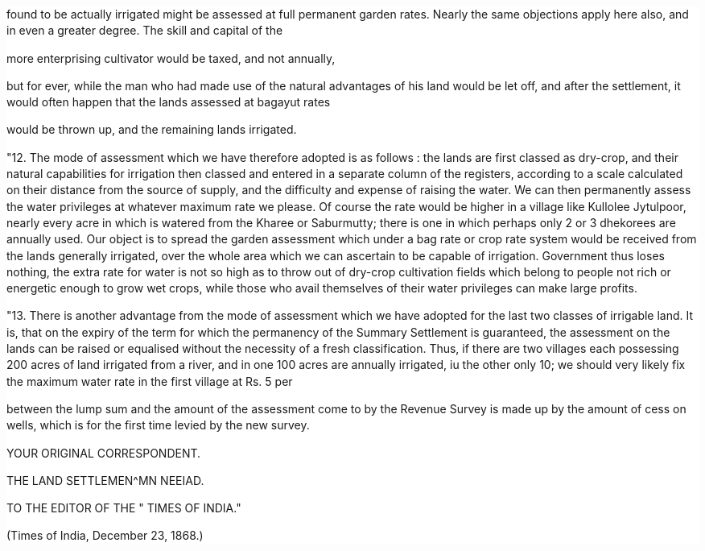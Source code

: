   found to be actually irrigated might be assessed at full
permanent garden rates. Nearly the same objections apply here
also, and in even a greater degree. The skill and capital of the  
  
  
  more enterprising cultivator would be taxed, and not annually,  
  
  
  but for ever, while the man who had made use of the natural
advantages of his land would be let off, and after the settlement,
it would often happen that the lands assessed at bagayut rates  
  
  
  would be thrown up, and the remaining lands irrigated.


\"12. The mode of assessment which we have therefore adopted is as
follows : the lands are first classed as dry-crop, and their natural
capabilities for irrigation then classed and entered in a separate column of
the registers, according to a scale calculated on their distance from the
source of supply, and the difficulty and expense of raising the water.
We can then permanently assess the water privileges at whatever
maximum rate we please. Of course the rate would be higher in a village like
Kullolee Jytulpoor, nearly every acre in which is watered from the
Kharee or Saburmutty; there is one in which perhaps only 2 or 3 dhekorees
are annually used. Our object is to spread the garden assessment which
under a bag rate or crop rate system would be received from the lands
generally irrigated, over the whole area which we can ascertain to be
capable of irrigation. Government thus loses nothing, the extra rate for
water is not so high as to throw out of dry-crop cultivation fields which
belong to people not rich or energetic enough to grow wet crops, while
those who avail themselves of their water privileges can make large
profits.


\"13. There is another advantage from the mode of assessment which
we have adopted for the last two classes of irrigable land. It is, that on
the expiry of the term for which the permanency of the Summary
Settlement is guaranteed, the assessment on the lands can be raised or
equalised without the necessity of a fresh classification. Thus, if there are
two villages each possessing 200 acres of land irrigated from a river, and
in one 100 acres are annually irrigated, iu the other only 10; we should
very likely fix the maximum water rate in the first village at Rs. 5 per

between the lump sum and the amount of the assessment come to by the
Revenue Survey is made up by the amount of cess on wells, which is for
the first time levied by the new survey.  
  
  
  YOUR ORIGINAL CORRESPONDENT.  
  
  
  THE LAND SETTLEMEN^MN NEEIAD.  
  
  
  TO THE EDITOR OF THE " TIMES OF INDIA."  
  
  
  (Times of India, December 23, 1868.)
